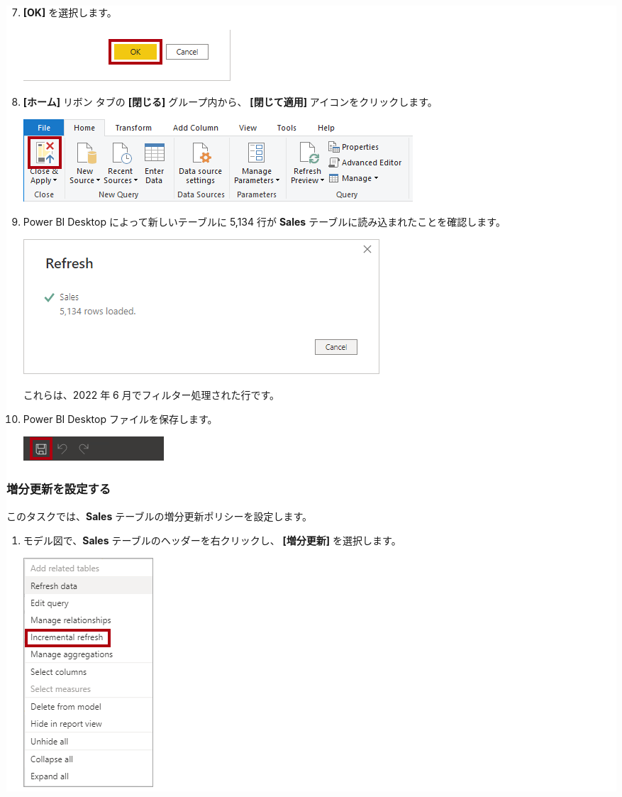 7. **[OK]** を選択します。

    ![](../images/dp500-improve-performance-with-hybrid-tables-image37.png)

8. **[ホーム]** リボン タブの **[閉じる]** グループ内から、 **[閉じて適用]** アイコンをクリックします。

    ![](../images/dp500-improve-performance-with-hybrid-tables-image38.png)

9. Power BI Desktop によって新しいテーブルに 5,134 行が **Sales** テーブルに読み込まれたことを確認します。

    ![](../images/dp500-improve-performance-with-hybrid-tables-image39.png)

    これらは、2022 年 6 月でフィルター処理された行です。

10. Power BI Desktop ファイルを保存します。

    ![](../images/dp500-improve-performance-with-hybrid-tables-image40.png)

### <a name="set-up-incremental-refresh"></a>増分更新を設定する

このタスクでは、**Sales** テーブルの増分更新ポリシーを設定します。

1. モデル図で、**Sales** テーブルのヘッダーを右クリックし、 **[増分更新]** を選択します。

    ![](../images/dp500-improve-performance-with-hybrid-tables-image41.png)
